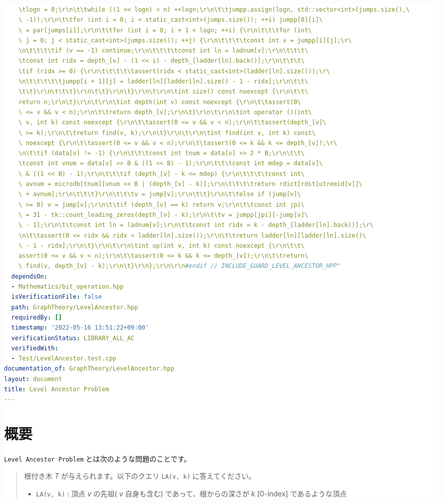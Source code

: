 ```yaml
    \tlogn = 0;\r\n\t\twhile ((1 << logn) < n) ++logn;\r\n\t\tjumpp.assign(logn, std::vector<int>(jumps.size(),\
    \ -1));\r\n\t\tfor (int i = 0; i < static_cast<int>(jumps.size()); ++i) jumpp[0][i]\
    \ = par[jumps[i]];\r\n\t\tfor (int i = 0; i + 1 < logn; ++i) {\r\n\t\t\tfor (int\
    \ j = 0; j < static_cast<int>(jumps.size()); ++j) {\r\n\t\t\t\tconst int v = jumpp[i][j];\r\
    \n\t\t\t\tif (v == -1) continue;\r\n\t\t\t\tconst int ln = ladnum[v];\r\n\t\t\t\
    \tconst int ridx = depth_[v] - (1 << i) - depth_[ladder[ln].back()];\r\n\t\t\t\
    \tif (ridx >= 0) {\r\n\t\t\t\t\tassert(ridx < static_cast<int>(ladder[ln].size()));\r\
    \n\t\t\t\t\tjumpp[i + 1][j] = ladder[ln][ladder[ln].size() - 1 - ridx];\r\n\t\t\
    \t\t}\r\n\t\t\t}\r\n\t\t}\r\n\t}\r\n\t\r\n\tint size() const noexcept {\r\n\t\t\
    return n;\r\n\t}\r\n\t\r\n\tint depth(int v) const noexcept {\r\n\t\tassert(0\
    \ <= v && v < n);\r\n\t\treturn depth_[v];\r\n\t}\r\n\t\r\n\tint operator ()(int\
    \ v, int k) const noexcept {\r\n\t\tassert(0 <= v && v < n);\r\n\t\tassert(depth_[v]\
    \ >= k);\r\n\t\treturn find(v, k);\r\n\t}\r\n\t\r\n\tint find(int v, int k) const\
    \ noexcept {\r\n\t\tassert(0 <= v && v < n);\r\n\t\tassert(0 <= k && k <= depth_[v]);\r\
    \n\t\tif (data[v] != -1) {\r\n\t\t\tconst int tnum = data[v] >> 2 * B;\r\n\t\t\
    \tconst int vnum = data[v] >> B & ((1 << B) - 1);\r\n\t\t\tconst int mdep = data[v]\
    \ & ((1 << B) - 1);\r\n\t\t\tif (depth_[v] - k <= mdep) {\r\n\t\t\t\tconst int\
    \ avnum = microdb[tnum][vnum << B | (depth_[v] - k)];\r\n\t\t\t\treturn rdict[rdst[utreeid[v]]\
    \ + avnum];\r\n\t\t\t}\r\n\t\t\tv = jump[v];\r\n\t\t}\r\n\t\telse if (jump[v]\
    \ >= 0) v = jump[v];\r\n\t\tif (depth_[v] == k) return v;\r\n\t\tconst int jpi\
    \ = 31 - tk::count_leading_zeros(depth_[v] - k);\r\n\t\tv = jumpp[jpi][-jump[v]\
    \ - 1];\r\n\t\tconst int ln = ladnum[v];\r\n\t\tconst int ridx = k - depth_[ladder[ln].back()];\r\
    \n\t\tassert(0 <= ridx && ridx < ladder[ln].size());\r\n\t\treturn ladder[ln][ladder[ln].size()\
    \ - 1 - ridx];\r\n\t}\r\n\t\r\n\tint up(int v, int k) const noexcept {\r\n\t\t\
    assert(0 <= v && v < n);\r\n\t\tassert(0 <= k && k <= depth_[v]);\r\n\t\treturn\
    \ find(v, depth_[v] - k);\r\n\t}\r\n};\r\n\r\n#endif // INCLUDE_GUARD_LEVEL_ANCESTOR_HPP"
  dependsOn:
  - Mathematics/bit_operation.hpp
  isVerificationFile: false
  path: GraphTheory/LevelAncestor.hpp
  requiredBy: []
  timestamp: '2022-05-16 13:51:22+09:00'
  verificationStatus: LIBRARY_ALL_AC
  verifiedWith:
  - Test/LevelAncestor.test.cpp
documentation_of: GraphTheory/LevelAncestor.hpp
layout: document
title: Level Ancestor Problem
---
```


# 概要

`Level Ancestor Problem` とは次のような問題のことです。  

> 根付き木 $T$ が与えられます。以下のクエリ `LA(v, k)` に答えてください。  
> - `LA(v, k)` : 頂点 $v$ の先祖( $v$ 自身も含む) であって、根からの深さが $k$ [0-index] であるような頂点

